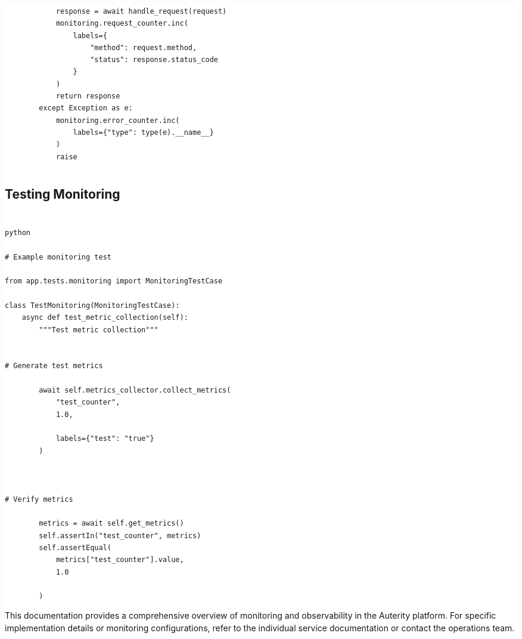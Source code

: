 ```
            response = await handle_request(request)
            monitoring.request_counter.inc(
                labels={
                    "method": request.method,
                    "status": response.status_code
                }
            )
            return response
        except Exception as e:
            monitoring.error_counter.inc(
                labels={"type": type(e).__name__}
            )
            raise

```

#

## Testing Monitoring

```

python

# Example monitoring test

from app.tests.monitoring import MonitoringTestCase

class TestMonitoring(MonitoringTestCase):
    async def test_metric_collection(self):
        """Test metric collection"""


# Generate test metrics

        await self.metrics_collector.collect_metrics(
            "test_counter",
            1.0,

            labels={"test": "true"}
        )



# Verify metrics

        metrics = await self.get_metrics()
        self.assertIn("test_counter", metrics)
        self.assertEqual(
            metrics["test_counter"].value,
            1.0

        )

```

This documentation provides a comprehensive overview of monitoring and observability in the Auterity platform. For specific implementation details or monitoring configurations, refer to the individual service documentation or contact the operations team.
